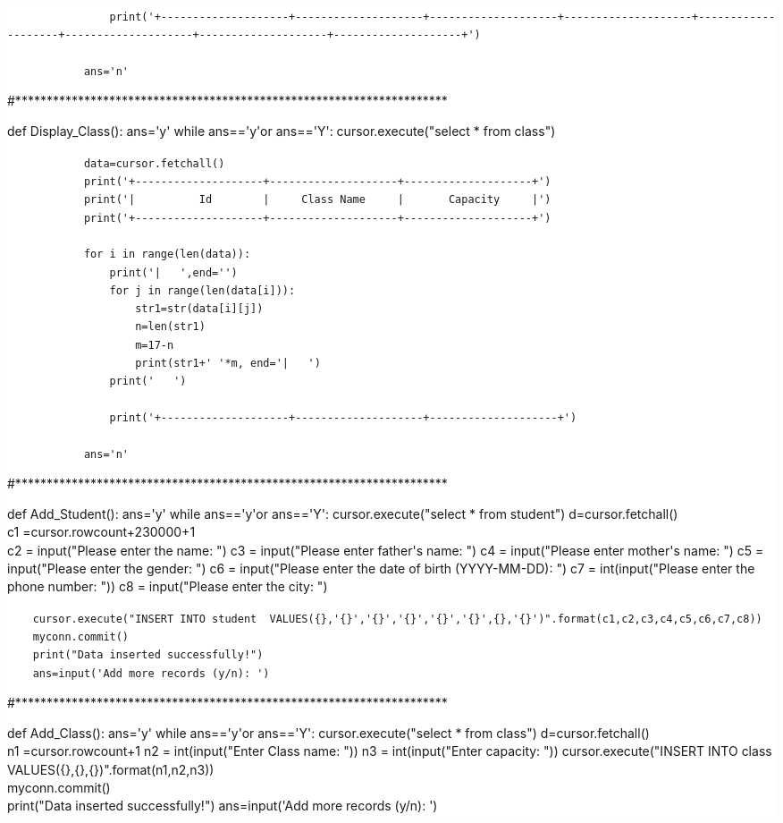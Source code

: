                     print('+--------------------+--------------------+--------------------+--------------------+--------------------+--------------------+--------------------+--------------------+')
                    
                ans='n'
                    

#*********************************************************************

def Display_Class():
        ans='y'
        while ans=='y'or ans=='Y':
                cursor.execute("select * from class")

                data=cursor.fetchall()
                print('+--------------------+--------------------+--------------------+')
                print('|          Id        |     Class Name     |       Capacity     |')
                print('+--------------------+--------------------+--------------------+')
               
                for i in range(len(data)):
                    print('|   ',end='')    
                    for j in range(len(data[i])):
                        str1=str(data[i][j])
                        n=len(str1)
                        m=17-n
                        print(str1+' '*m, end='|   ')
                    print('   ')
                    
                    print('+--------------------+--------------------+--------------------+')
                    
                ans='n'

#*********************************************************************

def Add_Student():
    ans='y'
    while ans=='y'or ans=='Y':
        cursor.execute("select * from student")
        d=cursor.fetchall()        
        c1 =cursor.rowcount+230000+1    
        c2 = input("Please enter the name: ")
        c3 = input("Please enter father's name: ")
        c4 = input("Please enter mother's name: ")
        c5 = input("Please enter the gender: ")
        c6 = input("Please enter the date of birth (YYYY-MM-DD): ")
        c7 = int(input("Please enter the phone number: "))
        c8 = input("Please enter the city: ")         
 
        cursor.execute("INSERT INTO student  VALUES({},'{}','{}','{}','{}','{}',{},'{}')".format(c1,c2,c3,c4,c5,c6,c7,c8))  
        myconn.commit()  
        print("Data inserted successfully!")
        ans=input('Add more records (y/n): ')

#*********************************************************************
         
def Add_Class():
        ans='y'
        while ans=='y'or ans=='Y':
                cursor.execute("select * from class")
                d=cursor.fetchall()        
                n1 =cursor.rowcount+1
                n2 = int(input("Enter Class name: "))
                n3 = int(input("Enter  capacity: "))
                cursor.execute("INSERT INTO class  VALUES({},{},{})".format(n1,n2,n3))  
                myconn.commit()  
                print("Data inserted successfully!")
                ans=input('Add more records (y/n): ')
                